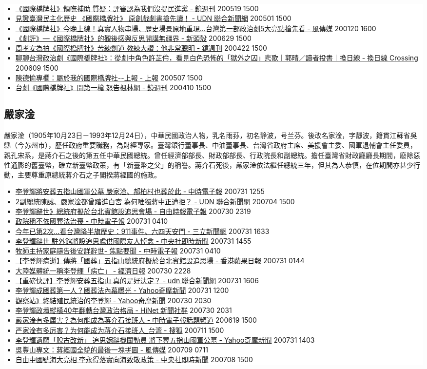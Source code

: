 - [《國際橋牌社》領嘸補助 質疑：評審認為我們沒提民進黨 - 鏡週刊](https://www.mirrormedia.mg/story/20200519insight004/ "《國際橋牌社》領嘸補助 質疑：評審認為我們沒提民進黨 - 鏡週刊") 200519 1500
- [見證臺灣民主化歷史 《國際橋牌社》 原創戲劇書搶先讀！ - UDN 聯合新聞網](https://udn.com/news/story/12674/4532747 "見證臺灣民主化歷史 《國際橋牌社》 原創戲劇書搶先讀！ - UDN 聯合新聞網") 200501 1500
- [《國際橋牌社》今晚上線！真實人物串場、歷史場景原地重現…台灣第一部政治劇5大亮點搶先看 - 風傳媒](https://www.storm.mg/lifestyle/2205074 "《國際橋牌社》今晚上線！真實人物串場、歷史場景原地重現…台灣第一部政治劇5大亮點搶先看 - 風傳媒") 200120 1600
- [《劇評》—《國際橋牌社》的觀後感與反思開講無疆界 - 新頭殼](https://newtalk.tw/citizen/view/56377 "《劇評》—《國際橋牌社》的觀後感與反思開講無疆界 - 新頭殼") 200629 1500
- [周孝安為拍《國際橋牌社》苦練劍道 教練大讚：他非常聰明 - 鏡週刊](https://www.mirrormedia.mg/story/20200422ent035/ "周孝安為拍《國際橋牌社》苦練劍道 教練大讚：他非常聰明 - 鏡週刊") 200422 1500
- [聊聊台灣政治劇《國際橋牌社》：從劇中角色許芷伶，看見白色恐怖的「獄外之囚」悲歌｜郭晴／讀者投書｜換日線 - 換日線 Crossing](https://crossing.cw.com.tw/article/13514 "聊聊台灣政治劇《國際橋牌社》：從劇中角色許芷伶，看見白色恐怖的「獄外之囚」悲歌｜郭晴／讀者投書｜換日線 - 換日線 Crossing") 200609 1500
- [陳德愉專欄：屬於我的國際橋牌社--上報 - 上報](https://www.upmedia.mg/news_info.php?SerialNo=86739 "陳德愉專欄：屬於我的國際橋牌社--上報 - 上報") 200507 1500
- [台劇《國際橋牌社》開第一槍 怒告楓林網 - 鏡週刊](https://www.mirrormedia.mg/story/20200410edi001/ "台劇《國際橋牌社》開第一槍 怒告楓林網 - 鏡週刊") 200410 1500

## 嚴家淦

嚴家淦（1905年10月23日－1993年12月24日），中華民國政治人物，乳名雨荪，初名静波，号兰芬。後改名家淦，字靜波，籍貫江蘇省吳縣（今苏州市），歷任政府重要職務，為財經專家。臺灣銀行董事長、中油董事長、台灣省政府主席、美援會主委、國軍退輔會主任委員，親孔宋系，是蔣介石之後的第五任中華民國總統。曾任經濟部部長、財政部部長、行政院長和副總統。擔任臺灣省財政廳廳長期間，廢除惡性通膨的舊臺幣，確立新臺幣政策，有「新臺幣之父」的稱譽。蔣介石死後，嚴家淦依法繼任總統三年，但其為人恭慎，在位期間亦甚少行動，主要尊重原總統蔣介石之子閣揆蔣經國的施政。
- [李登輝將安葬五指山國軍公墓 嚴家淦、郝柏村也葬於此 - 中時電子報](https://www.chinatimes.com/realtimenews/20200731002726-260407 "李登輝將安葬五指山國軍公墓 嚴家淦、郝柏村也葬於此 - 中時電子報") 200731 1255
- [2副總統陳誠、嚴家淦都曾踏進白宮 為何唯獨蔣中正遭拒？ - UDN 聯合新聞網](https://udn.com/news/story/120986/4678156 "2副總統陳誠、嚴家淦都曾踏進白宮 為何唯獨蔣中正遭拒？ - UDN 聯合新聞網") 200704 1500
- [李登輝辭世》總統府擬於台北賓館設追思會場 - 自由時報電子報](https://m.ltn.com.tw/news/politics/breakingnews/3245174 "李登輝辭世》總統府擬於台北賓館設追思會場 - 自由時報電子報") 200730 2319
- [政院稱不依國葬法治喪 - 中時電子報](https://www.chinatimes.com/newspapers/20200731000566-260118 "政院稱不依國葬法治喪 - 中時電子報") 200731 0410
- [今年已第2次…看台灣降半旗歷史：911事件、六四天安門 - 三立新聞網](https://www.setn.com/News.aspx?NewsID=789331 "今年已第2次…看台灣降半旗歷史：911事件、六四天安門 - 三立新聞網") 200731 1633
- [李登輝辭世 駐外館將設追思處供國際友人悼念 - 中央社即時新聞](https://www.cna.com.tw/news/aipl/202007310171.aspx "李登輝辭世 駐外館將設追思處供國際友人悼念 - 中央社即時新聞") 200731 1455
- [牧師主持家庭禱告後安詳辭世- 焦點要聞 - 中時電子報](https://www.chinatimes.com/newspapers/20200731000564-260118 "牧師主持家庭禱告後安詳辭世- 焦點要聞 - 中時電子報") 200731 0410
- [【李登輝病逝】傳將「國葬」五指山總統府擬於台北賓館設追思場 - 香港蘋果日報](https://hk.sports.appledaily.com/china/20200731/GBQXLJZPFKG3HQOYIQE36ZLTN4/ "【李登輝病逝】傳將「國葬」五指山總統府擬於台北賓館設追思場 - 香港蘋果日報") 200731 0144
- [大陸媒體統一稱李登輝「病亡」 - 經濟日報](https://money.udn.com/money/story/121542/4743681 "大陸媒體統一稱李登輝「病亡」 - 經濟日報") 200730 2228
- [【重磅快評】李登輝安葬五指山 真的是好決定？ - udn 聯合新聞網](https://udn.com/news/story/121543/4745566?from=udn-catelistnews_ch2 "【重磅快評】李登輝安葬五指山 真的是好決定？ - udn 聯合新聞網") 200731 1606
- [李登輝成國葬第一人？國葬法內幕曝光 - Yahoo奇摩新聞](https://tw.news.yahoo.com/%E6%9D%8E%E7%99%BB%E8%BC%9D%E6%88%90%E5%9C%8B%E8%91%AC%E7%AC%AC-%E4%BA%BA-%E5%9C%8B%E8%91%AC%E6%B3%95%E5%85%A7%E5%B9%95%E6%9B%9D%E5%85%89-040024517.html "李登輝成國葬第一人？國葬法內幕曝光 - Yahoo奇摩新聞") 200731 1200
- [觀察站》終結殖民統治的李登輝 - Yahoo奇摩新聞](https://tw.news.yahoo.com/%E8%A7%80%E5%AF%9F%E7%AB%99-%E7%B5%82%E7%B5%90%E6%AE%96%E6%B0%91%E7%B5%B1%E6%B2%BB%E7%9A%84%E6%9D%8E%E7%99%BB%E8%BC%9D-123000693.html "觀察站》終結殖民統治的李登輝 - Yahoo奇摩新聞") 200730 2030
- [李登輝政壇縱橫40年翻轉台灣政治格局 - HiNet 新聞社群](https://times.hinet.net/news/22994156 "李登輝政壇縱橫40年翻轉台灣政治格局 - HiNet 新聞社群") 200730 2031
- [嚴家淦有多厲害？為何能成為蔣介石接班人 - 中時電子報話題頻道](https://www.chinatimes.com/hottopic/20200619005565-260812 "嚴家淦有多厲害？為何能成為蔣介石接班人 - 中時電子報話題頻道") 200619 1500
- [严家淦有多厉害？为何能成为蒋介石接班人_台湾 - 搜狐](http://www.sohu.com/a/403370771_557768 "严家淦有多厉害？为何能成为蒋介石接班人_台湾 - 搜狐") 200711 1500
- [李登輝遺願「脫古改新」 追思婉辭機關動員 將下葬五指山國軍公墓 - Yahoo奇摩新聞](https://tw.news.yahoo.com/%E6%9D%8E%E7%99%BB%E8%BC%9D%E9%81%BA%E9%A1%98-%E8%84%AB%E5%8F%A4%E6%94%B9%E6%96%B0-%E8%BF%BD%E6%80%9D%E5%A9%89%E8%BE%AD%E6%A9%9F%E9%97%9C%E5%8B%95%E5%93%A1-%E5%B0%87%E4%B8%8B%E8%91%AC%E4%BA%94%E6%8C%87%E5%B1%B1%E5%9C%8B%E8%BB%8D%E5%85%AC%E5%A2%93-060342934.html "李登輝遺願「脫古改新」 追思婉辭機關動員 將下葬五指山國軍公墓 - Yahoo奇摩新聞") 200731 1403
- [吳豐山專文：蔣經國全貌的最後一塊拼圖 - 風傳媒](https://www.storm.mg/article/2830313 "吳豐山專文：蔣經國全貌的最後一塊拼圖 - 風傳媒") 200709 0711
- [自由中國號海大亮相 李永得落實向海致敬政策 - 中央社即時新聞](https://www.cna.com.tw/news/acul/202007080174.aspx "自由中國號海大亮相 李永得落實向海致敬政策 - 中央社即時新聞") 200708 1500